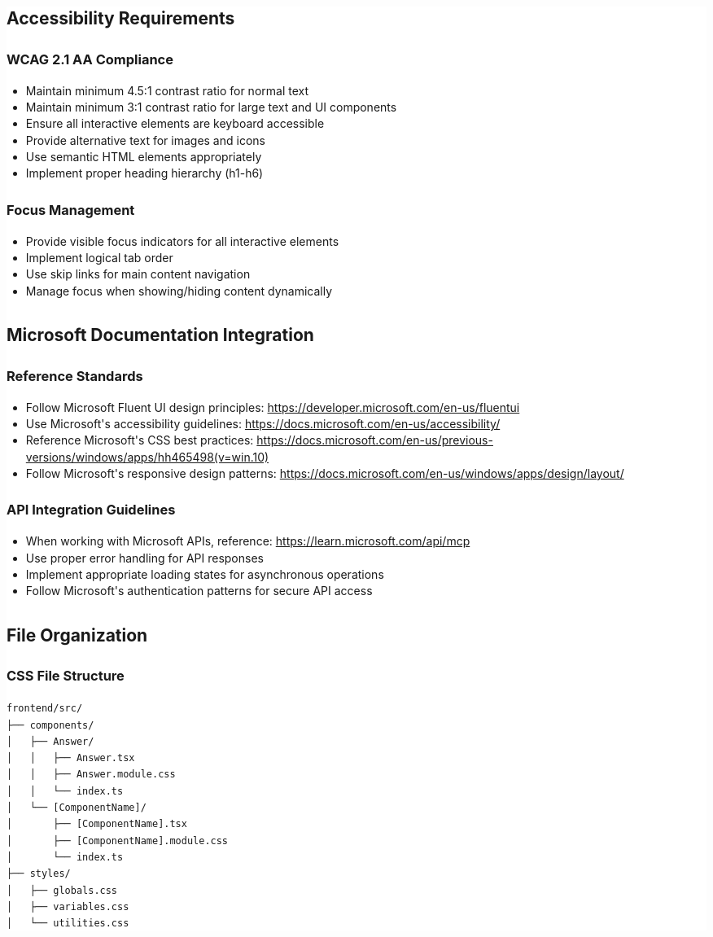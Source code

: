 ## Accessibility Requirements

### WCAG 2.1 AA Compliance
- Maintain minimum 4.5:1 contrast ratio for normal text
- Maintain minimum 3:1 contrast ratio for large text and UI components
- Ensure all interactive elements are keyboard accessible
- Provide alternative text for images and icons
- Use semantic HTML elements appropriately
- Implement proper heading hierarchy (h1-h6)

### Focus Management
- Provide visible focus indicators for all interactive elements
- Implement logical tab order
- Use skip links for main content navigation
- Manage focus when showing/hiding content dynamically

## Microsoft Documentation Integration

### Reference Standards
- Follow Microsoft Fluent UI design principles: https://developer.microsoft.com/en-us/fluentui
- Use Microsoft's accessibility guidelines: https://docs.microsoft.com/en-us/accessibility/
- Reference Microsoft's CSS best practices: https://docs.microsoft.com/en-us/previous-versions/windows/apps/hh465498(v=win.10)
- Follow Microsoft's responsive design patterns: https://docs.microsoft.com/en-us/windows/apps/design/layout/

### API Integration Guidelines
- When working with Microsoft APIs, reference: https://learn.microsoft.com/api/mcp
- Use proper error handling for API responses
- Implement appropriate loading states for asynchronous operations
- Follow Microsoft's authentication patterns for secure API access

## File Organization

### CSS File Structure
```
frontend/src/
├── components/
│   ├── Answer/
│   │   ├── Answer.tsx
│   │   ├── Answer.module.css
│   │   └── index.ts
│   └── [ComponentName]/
│       ├── [ComponentName].tsx
│       ├── [ComponentName].module.css
│       └── index.ts
├── styles/
│   ├── globals.css
│   ├── variables.css
│   └── utilities.css
```
